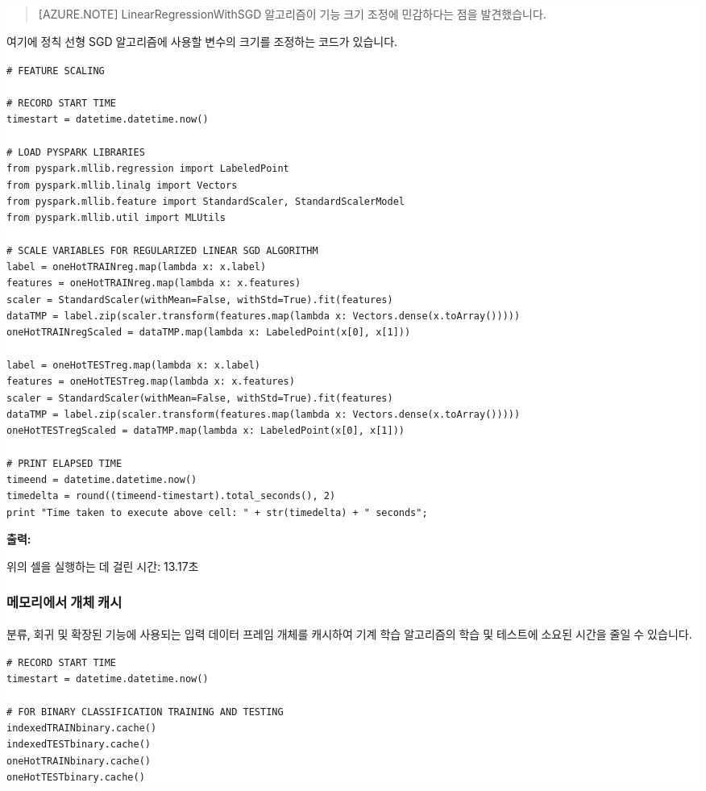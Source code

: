 >[AZURE.NOTE] LinearRegressionWithSGD 알고리즘이 기능 크기 조정에 민감하다는 점을 발견했습니다.

여기에 정칙 선형 SGD 알고리즘에 사용할 변수의 크기를 조정하는 코드가 있습니다.

	# FEATURE SCALING

	# RECORD START TIME
	timestart = datetime.datetime.now()

	# LOAD PYSPARK LIBRARIES
	from pyspark.mllib.regression import LabeledPoint
	from pyspark.mllib.linalg import Vectors
	from pyspark.mllib.feature import StandardScaler, StandardScalerModel
	from pyspark.mllib.util import MLUtils
	
	# SCALE VARIABLES FOR REGULARIZED LINEAR SGD ALGORITHM
	label = oneHotTRAINreg.map(lambda x: x.label)
	features = oneHotTRAINreg.map(lambda x: x.features)
	scaler = StandardScaler(withMean=False, withStd=True).fit(features)
	dataTMP = label.zip(scaler.transform(features.map(lambda x: Vectors.dense(x.toArray()))))
	oneHotTRAINregScaled = dataTMP.map(lambda x: LabeledPoint(x[0], x[1]))
	
	label = oneHotTESTreg.map(lambda x: x.label)
	features = oneHotTESTreg.map(lambda x: x.features)
	scaler = StandardScaler(withMean=False, withStd=True).fit(features)
	dataTMP = label.zip(scaler.transform(features.map(lambda x: Vectors.dense(x.toArray()))))
	oneHotTESTregScaled = dataTMP.map(lambda x: LabeledPoint(x[0], x[1]))
	
	# PRINT ELAPSED TIME
	timeend = datetime.datetime.now()
	timedelta = round((timeend-timestart).total_seconds(), 2) 
	print "Time taken to execute above cell: " + str(timedelta) + " seconds"; 

**출력:**

위의 셀을 실행하는 데 걸린 시간: 13.17초


### 메모리에서 개체 캐시

분류, 회귀 및 확장된 기능에 사용되는 입력 데이터 프레임 개체를 캐시하여 기계 학습 알고리즘의 학습 및 테스트에 소요된 시간을 줄일 수 있습니다.

	# RECORD START TIME
	timestart = datetime.datetime.now()
	
	# FOR BINARY CLASSIFICATION TRAINING AND TESTING
	indexedTRAINbinary.cache()
	indexedTESTbinary.cache()
	oneHotTRAINbinary.cache()
	oneHotTESTbinary.cache()
	